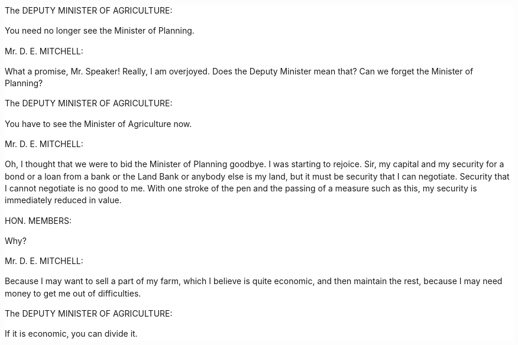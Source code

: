 </speech>

<speech by="#deputy_minister_of_agriculture">

<from>The <person refersTo="hansard_za">DEPUTY MINISTER OF AGRICULTURE</person>:</from>

<p>You need no longer see the Minister of Planning.</p>

</speech>

<speech by="#mitchell">

<from>Mr. <person refersTo="hansard_za">D. E. MITCHELL</person>:</from>

<p>What a promise, Mr. Speaker! Really, I am overjoyed. Does the Deputy Minister mean that? Can we forget the Minister of Planning?</p>

</speech>

<speech by="#deputy_minister_of_agriculture">

<from>The <person refersTo="hansard_za">DEPUTY MINISTER OF AGRICULTURE</person>:</from>

<p>You have to see the Minister of Agriculture now.</p>

</speech>

<speech by="#mitchell">

<from>Mr. <person refersTo="hansard_za">D. E. MITCHELL</person>:</from>

<p>Oh, I thought that we were to bid the Minister of Planning goodbye. I was starting to rejoice. Sir, my capital and my security for a bond or a loan from a bank or the Land Bank or anybody else is my land, but it must be security that I can negotiate. Security that I cannot negotiate is no good to me. With one stroke of the pen and the passing of a measure such as this, my security is immediately reduced in value.</p>

</speech>

<speech by="#hon_members">

<from><person refersTo="hansard_za">HON. MEMBERS</person>:</from>

<p>Why?</p>

</speech>

<speech by="#mitchell">

<from>Mr. <person refersTo="hansard_za">D. E. MITCHELL</person>:</from>

<p>Because I may want to sell a part of my farm, which I believe is quite economic, and then maintain the rest, because I may need money to get me out of difficulties.</p>

</speech>

<speech by="#deputy_minister_of_agriculture">

<from><span class="col_1669-1670" refersTo="page_0849"/>The <person refersTo="hansard_za">DEPUTY MINISTER OF AGRICULTURE</person>:</from>

<p>If it is economic, you can divide it.</p>

</speech>
